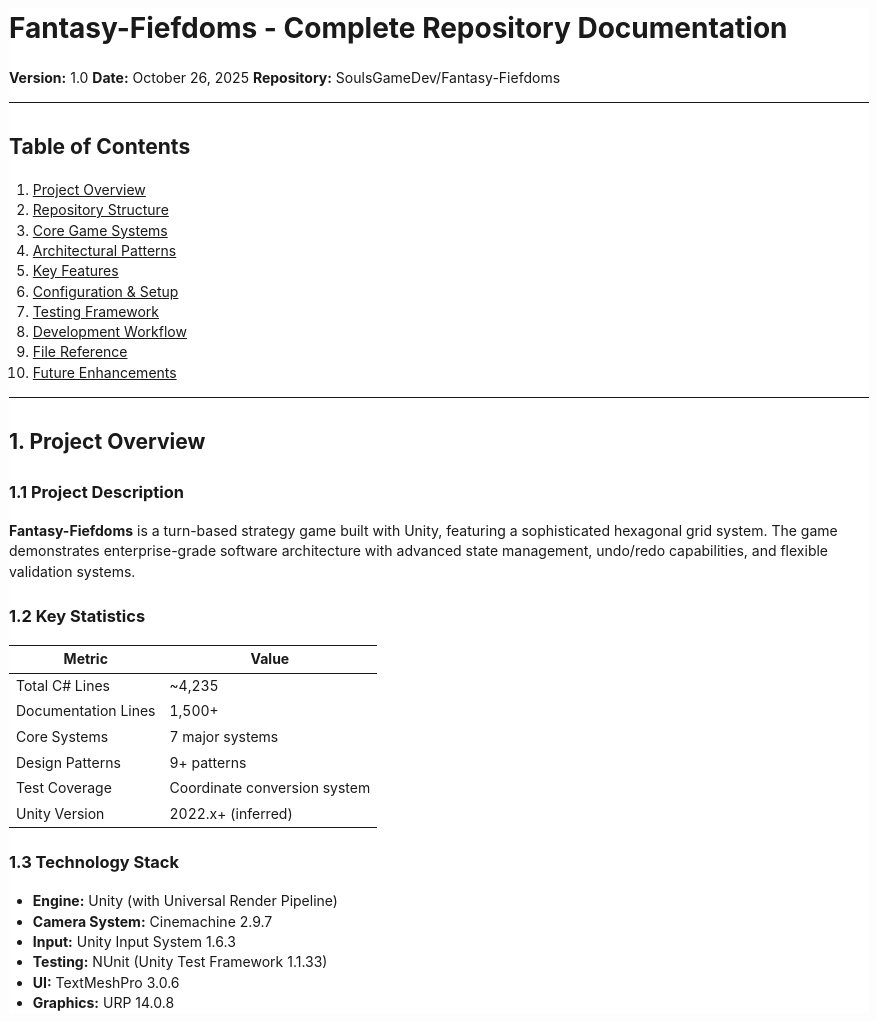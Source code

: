 # Fantasy-Fiefdoms - Complete Repository Documentation

**Version:** 1.0
**Date:** October 26, 2025
**Repository:** SoulsGameDev/Fantasy-Fiefdoms

---

## Table of Contents

1. [Project Overview](#1-project-overview)
2. [Repository Structure](#2-repository-structure)
3. [Core Game Systems](#3-core-game-systems)
4. [Architectural Patterns](#4-architectural-patterns)
5. [Key Features](#5-key-features)
6. [Configuration & Setup](#6-configuration--setup)
7. [Testing Framework](#7-testing-framework)
8. [Development Workflow](#8-development-workflow)
9. [File Reference](#9-file-reference)
10. [Future Enhancements](#10-future-enhancements)

---

## 1. Project Overview

### 1.1 Project Description

**Fantasy-Fiefdoms** is a turn-based strategy game built with Unity, featuring a sophisticated hexagonal grid system. The game demonstrates enterprise-grade software architecture with advanced state management, undo/redo capabilities, and flexible validation systems.

### 1.2 Key Statistics

| Metric | Value |
|--------|-------|
| Total C# Lines | ~4,235 |
| Documentation Lines | 1,500+ |
| Core Systems | 7 major systems |
| Design Patterns | 9+ patterns |
| Test Coverage | Coordinate conversion system |
| Unity Version | 2022.x+ (inferred) |

### 1.3 Technology Stack

- **Engine:** Unity (with Universal Render Pipeline)
- **Camera System:** Cinemachine 2.9.7
- **Input:** Unity Input System 1.6.3
- **Testing:** NUnit (Unity Test Framework 1.1.33)
- **UI:** TextMeshPro 3.0.6
- **Graphics:** URP 14.0.8
